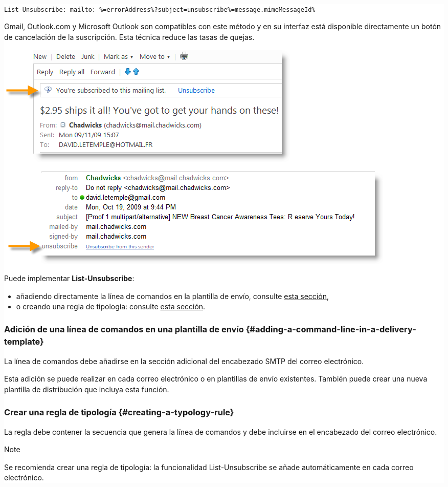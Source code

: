 ```
List-Unsubscribe: mailto: %=errorAddress%?subject=unsubscribe%=message.mimeMessageId%
```

Gmail, Outlook.com y Microsoft Outlook son compatibles con este método y en su interfaz está disponible directamente un botón de cancelación de la suscripción. Esta técnica reduce las tasas de quejas.

![](assets/s_tn_del_msn_unsubscribe_list.png)

![](assets/s_tn_del_gmail_unsubscribe_list.png)

Puede implementar **List-Unsubscribe**:

* añadiendo directamente la línea de comandos en la plantilla de envío, consulte [esta sección](#adding-a-command-line-in-a-delivery-template),
* o creando una regla de tipología: consulte [esta sección](#creating-a-typology-rule).

### Adición de una línea de comandos en una plantilla de envío {#adding-a-command-line-in-a-delivery-template}

La línea de comandos debe añadirse en la sección adicional del encabezado SMTP del correo electrónico.

Esta adición se puede realizar en cada correo electrónico o en plantillas de envío existentes. También puede crear una nueva plantilla de distribución que incluya esta función.

### Crear una regla de tipología {#creating-a-typology-rule}

La regla debe contener la secuencia que genera la línea de comandos y debe incluirse en el encabezado del correo electrónico.

>[!NOTE]
>
>Se recomienda crear una regla de tipología: la funcionalidad List-Unsubscribe se añade automáticamente en cada correo electrónico.
